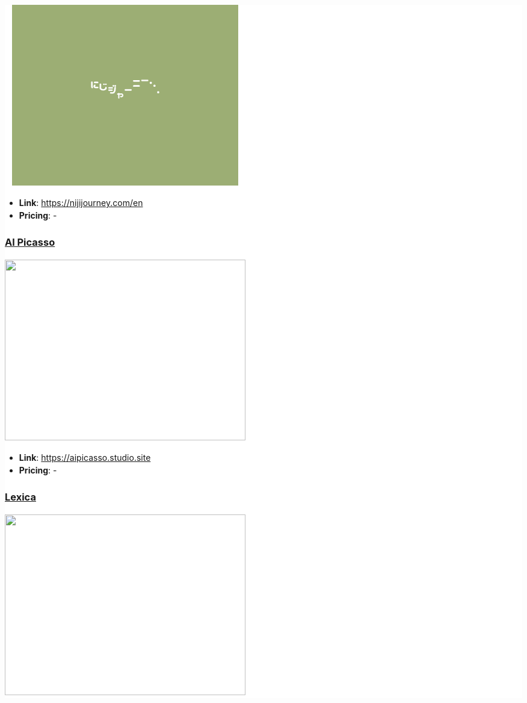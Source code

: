    <img src="media/Nijijourney.png" width="400" height="300">
</a>
 
- **Link**: https://nijijourney.com/en
- **Pricing**: -

### [Al Picasso](https://aipicasso.studio.site)
<a href="https://aipicasso.studio.site">
   <img src="media/Al Picasso.png" width="400" height="300">
</a>
 
- **Link**: https://aipicasso.studio.site
- **Pricing**: -

### [Lexica](https://lexica.art)
<a href="https://lexica.art">
   <img src="media/Lexica.png" width="400" height="300">
</a>
 